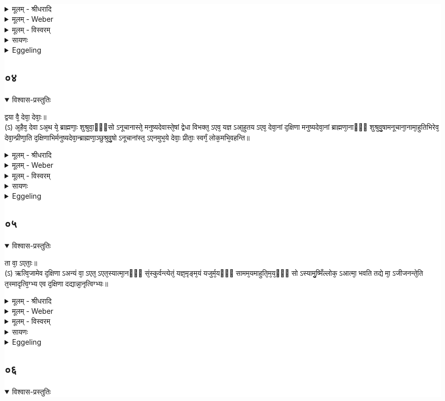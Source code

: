 <details><summary>मूलम् - श्रीधरादि</summary></details>

<details><summary>मूलम् - Weber</summary></details>

<details><summary>मूलम् - विस्वरम्</summary></details>

<details><summary>सायणः</summary></details>

<details><summary>Eggeling</summary></details>


## ०४


<details open><summary>विश्वास-प्रस्तुतिः</summary>

द्वया वै᳘ देवा᳘ देवाः᳘॥  
(ऽ) अ᳘हैव᳘ देवा ऽअ᳘थ ये᳘ ब्राह्मणाः᳘ शुश्रुवा᳘ᳫं᳘सो ऽनूचानास्ते᳘ मनुष्यदेवास्ते᳘षां द्वेधा विभक्त᳘ ऽएव᳘ यज्ञ ऽआ᳘हुतय ऽएव᳘ देवा᳘नां द᳘क्षिणा मनुष्यदेवा᳘नां ब्राह्मणा᳘नाᳫँ᳭ शुश्रुवु᳘षामनूचाना᳘नामा᳘हुतिभिरेव᳘ देवा᳘न्प्रीणा᳘ति द᳘क्षिणाभिर्मनुष्यदेवा᳘न्ब्राह्मणा᳘ञ्छुश्रुवु᳘षो ऽनूचानांस्त᳘ ऽएनमुभ᳘ये देवाः᳘ प्रीताः᳘ स्वर्गं᳘ लोक᳘मभि᳘वहन्ति॥
</details>

<details><summary>मूलम् - श्रीधरादि</summary></details>

<details><summary>मूलम् - Weber</summary></details>

<details><summary>मूलम् - विस्वरम्</summary></details>

<details><summary>सायणः</summary></details>

<details><summary>Eggeling</summary></details>


## ०५


<details open><summary>विश्वास-प्रस्तुतिः</summary>

ता वा᳘ ऽएताः᳘॥  
(ऽ) ऋत्वि᳘जामेव द᳘क्षिणा ऽअन्यं वा᳘ ऽएत᳘ ऽएत᳘स्यात्मा᳘नᳫँ᳭ सं᳘स्कुर्वन्त्येतं᳘ यज्ञ᳘मृङ्म᳘यं यजुर्म᳘यᳫँ᳭ सामम᳘यमाहुति᳘म᳘य᳘ᳫँ᳘ सो ऽस्यामु᳘ष्मिँल्लोक᳘ ऽआत्मा᳘ भवति तद्ये मा᳘ ऽजीजनन्ते᳘ति त᳘स्मादृत्वि᳘ग्भ्य एव द᳘क्षिणा दद्यान्ना᳘नृत्विग्भ्यः॥
</details>

<details><summary>मूलम् - श्रीधरादि</summary></details>

<details><summary>मूलम् - Weber</summary></details>

<details><summary>मूलम् - विस्वरम्</summary></details>

<details><summary>सायणः</summary></details>

<details><summary>Eggeling</summary></details>


## ०६


<details open><summary>विश्वास-प्रस्तुतिः</summary>
